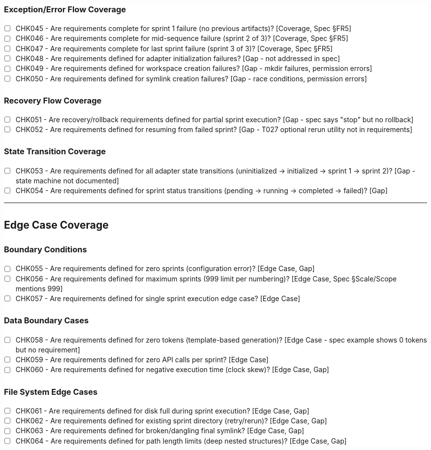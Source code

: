 ### Exception/Error Flow Coverage

- [ ] CHK045 - Are requirements complete for sprint 1 failure (no previous artifacts)? [Coverage, Spec §FR5]
- [ ] CHK046 - Are requirements complete for mid-sequence failure (sprint 2 of 3)? [Coverage, Spec §FR5]
- [ ] CHK047 - Are requirements complete for last sprint failure (sprint 3 of 3)? [Coverage, Spec §FR5]
- [ ] CHK048 - Are requirements defined for adapter initialization failures? [Gap - not addressed in spec]
- [ ] CHK049 - Are requirements defined for workspace creation failures? [Gap - mkdir failures, permission errors]
- [ ] CHK050 - Are requirements defined for symlink creation failures? [Gap - race conditions, permission errors]

### Recovery Flow Coverage

- [ ] CHK051 - Are recovery/rollback requirements defined for partial sprint execution? [Gap - spec says "stop" but no rollback]
- [ ] CHK052 - Are requirements defined for resuming from failed sprint? [Gap - T027 optional rerun utility not in requirements]

### State Transition Coverage

- [ ] CHK053 - Are requirements defined for all adapter state transitions (uninitialized → initialized → sprint 1 → sprint 2)? [Gap - state machine not documented]
- [ ] CHK054 - Are requirements defined for sprint status transitions (pending → running → completed → failed)? [Gap]

---

## Edge Case Coverage

### Boundary Conditions

- [ ] CHK055 - Are requirements defined for zero sprints (configuration error)? [Edge Case, Gap]
- [ ] CHK056 - Are requirements defined for maximum sprints (999 limit per numbering)? [Edge Case, Spec §Scale/Scope mentions 999]
- [ ] CHK057 - Are requirements defined for single sprint execution edge case? [Edge Case]

### Data Boundary Cases

- [ ] CHK058 - Are requirements defined for zero tokens (template-based generation)? [Edge Case - spec example shows 0 tokens but no requirement]
- [ ] CHK059 - Are requirements defined for zero API calls per sprint? [Edge Case]
- [ ] CHK060 - Are requirements defined for negative execution time (clock skew)? [Edge Case, Gap]

### File System Edge Cases

- [ ] CHK061 - Are requirements defined for disk full during sprint execution? [Edge Case, Gap]
- [ ] CHK062 - Are requirements defined for existing sprint directory (retry/rerun)? [Edge Case, Gap]
- [ ] CHK063 - Are requirements defined for broken/dangling final symlink? [Edge Case, Gap]
- [ ] CHK064 - Are requirements defined for path length limits (deep nested structures)? [Edge Case, Gap]
